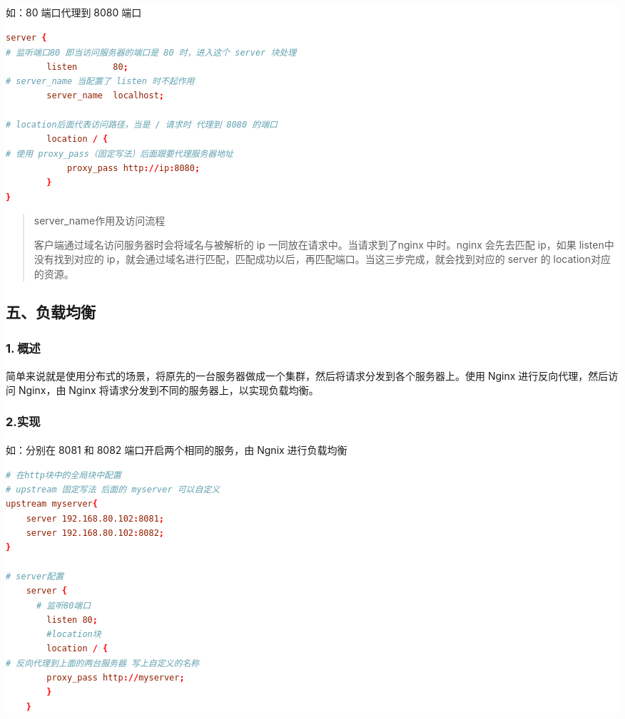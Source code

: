 如：80 端口代理到 8080 端口

```conf
server {
# 监听端口80 即当访问服务器的端口是 80 时，进入这个 server 块处理
        listen       80;
# server_name 当配置了 listen 时不起作用        
        server_name  localhost;

# location后面代表访问路径，当是 / 请求时 代理到 8080 的端口
        location / {
# 使用 proxy_pass（固定写法）后面跟要代理服务器地址            
            proxy_pass http://ip:8080;
        }
}
```

> server_name作用及访问流程
>
> 客户端通过域名访问服务器时会将域名与被解析的 ip 一同放在请求中。当请求到了nginx 中时。nginx 会先去匹配 ip，如果 listen中没有找到对应的 ip，就会通过域名进行匹配，匹配成功以后，再匹配端口。当这三步完成，就会找到对应的 server 的 location对应的资源。

## 五、负载均衡

### 1. 概述

简单来说就是使用分布式的场景，将原先的一台服务器做成一个集群，然后将请求分发到各个服务器上。使用 Nginx 进行反向代理，然后访问 Nginx，由 Nginx 将请求分发到不同的服务器上，以实现负载均衡。

### 2.实现

如：分别在 8081 和 8082 端口开启两个相同的服务，由 Ngnix 进行负载均衡

```conf
# 在http块中的全局块中配置
# upstream 固定写法 后面的 myserver 可以自定义
upstream myserver{
    server 192.168.80.102:8081;
    server 192.168.80.102:8082;
}

# server配置
    server {
      # 监听80端口
        listen 80;   
    	#location块
        location / {
# 反向代理到上面的两台服务器 写上自定义的名称
        proxy_pass http://myserver;
        }
    }
```
